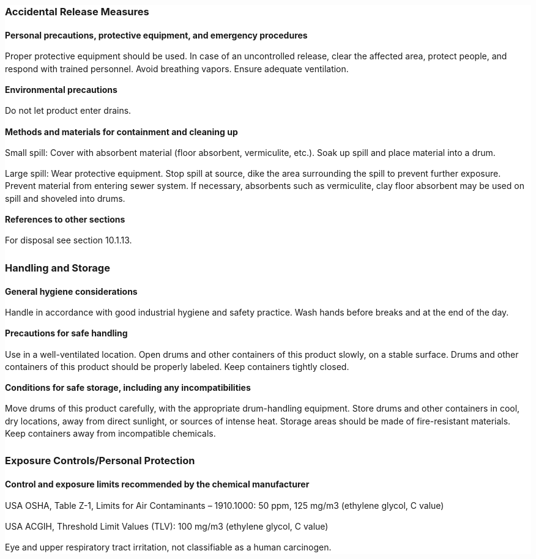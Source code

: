 ### Accidental Release Measures <a href="#_toc54339805" id="_toc54339805"></a>

**Personal precautions, protective equipment, and emergency procedures**

Proper protective equipment should be used. In case of an uncontrolled release, clear the affected area, protect people, and respond with trained personnel. Avoid breathing vapors. Ensure adequate ventilation.

**Environmental precautions**

Do not let product enter drains.

**Methods and materials for containment and cleaning up**

Small spill: Cover with absorbent material (floor absorbent, vermiculite, etc.). Soak up spill and place material into a drum.

Large spill: Wear protective equipment. Stop spill at source, dike the area surrounding the spill to prevent further exposure. Prevent material from entering sewer system. If necessary, absorbents such as vermiculite, clay floor absorbent may be used on spill and shoveled into drums.

**References to other sections**

For disposal see section 10.1.13.

### Handling and Storage <a href="#_toc54339806" id="_toc54339806"></a>

**General hygiene considerations**

Handle in accordance with good industrial hygiene and safety practice. Wash hands before breaks and at the end of the day.

**Precautions for safe handling**

Use in a well-ventilated location. Open drums and other containers of this product slowly, on a stable surface. Drums and other containers of this product should be properly labeled. Keep containers tightly closed.

**Conditions for safe storage, including any incompatibilities**

Move drums of this product carefully, with the appropriate drum-handling equipment. Store drums and other containers in cool, dry locations, away from direct sunlight, or sources of intense heat. Storage areas should be made of fire-resistant materials. Keep containers away from incompatible chemicals.

### Exposure Controls/Personal Protection <a href="#_toc54339807" id="_toc54339807"></a>

**Control and exposure limits recommended by the chemical manufacturer**

USA OSHA, Table Z-1, Limits for Air Contaminants – 1910.1000: 50 ppm, 125 mg/m3 (ethylene glycol, C value)

USA ACGIH, Threshold Limit Values (TLV): 100 mg/m3 (ethylene glycol, C value)

Eye and upper respiratory tract irritation, not classifiable as a human carcinogen.
